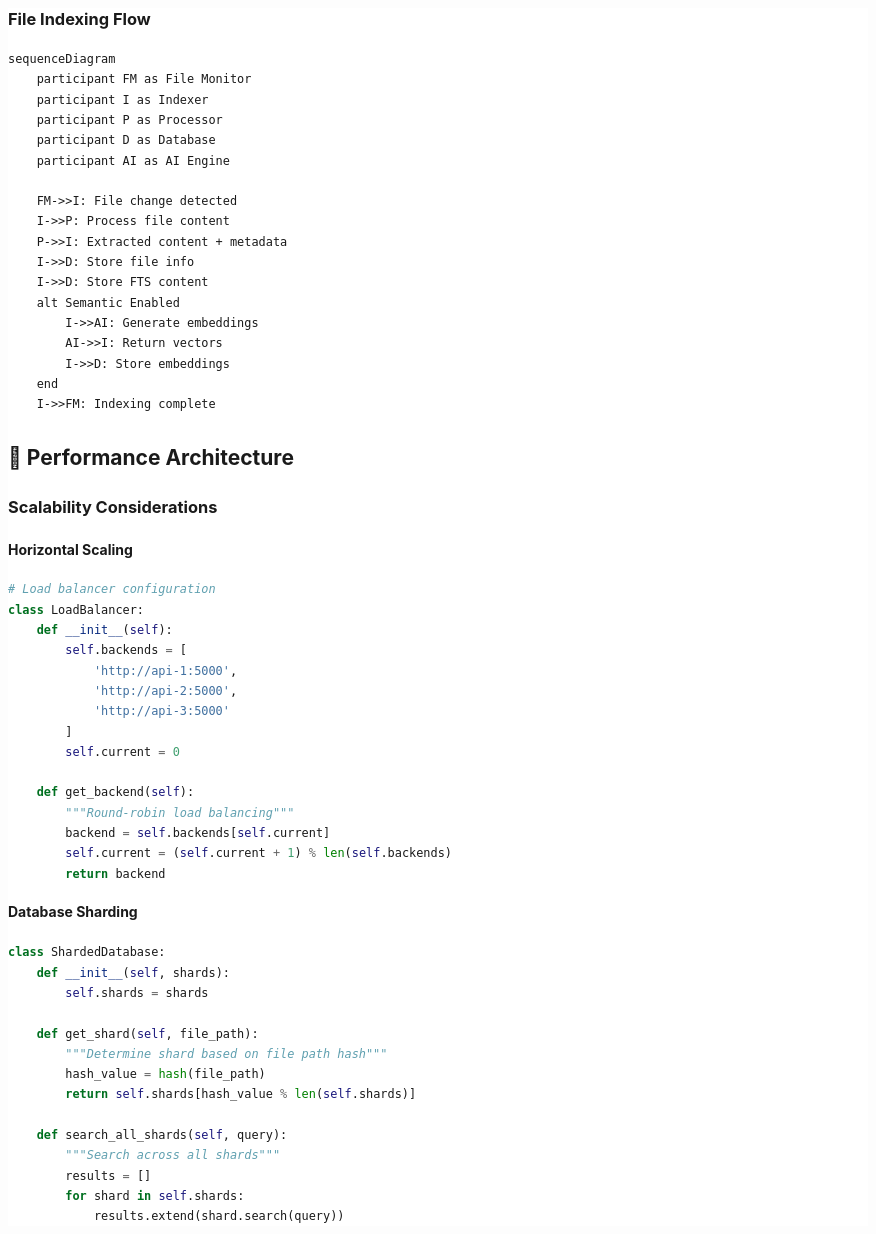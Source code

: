 ### File Indexing Flow

```mermaid
sequenceDiagram
    participant FM as File Monitor
    participant I as Indexer
    participant P as Processor
    participant D as Database
    participant AI as AI Engine

    FM->>I: File change detected
    I->>P: Process file content
    P->>I: Extracted content + metadata
    I->>D: Store file info
    I->>D: Store FTS content
    alt Semantic Enabled
        I->>AI: Generate embeddings
        AI->>I: Return vectors
        I->>D: Store embeddings
    end
    I->>FM: Indexing complete
```

## 🚀 Performance Architecture

### Scalability Considerations

#### Horizontal Scaling

```python
# Load balancer configuration
class LoadBalancer:
    def __init__(self):
        self.backends = [
            'http://api-1:5000',
            'http://api-2:5000',
            'http://api-3:5000'
        ]
        self.current = 0
    
    def get_backend(self):
        """Round-robin load balancing"""
        backend = self.backends[self.current]
        self.current = (self.current + 1) % len(self.backends)
        return backend
```

#### Database Sharding

```python
class ShardedDatabase:
    def __init__(self, shards):
        self.shards = shards
    
    def get_shard(self, file_path):
        """Determine shard based on file path hash"""
        hash_value = hash(file_path)
        return self.shards[hash_value % len(self.shards)]
    
    def search_all_shards(self, query):
        """Search across all shards"""
        results = []
        for shard in self.shards:
            results.extend(shard.search(query))
```